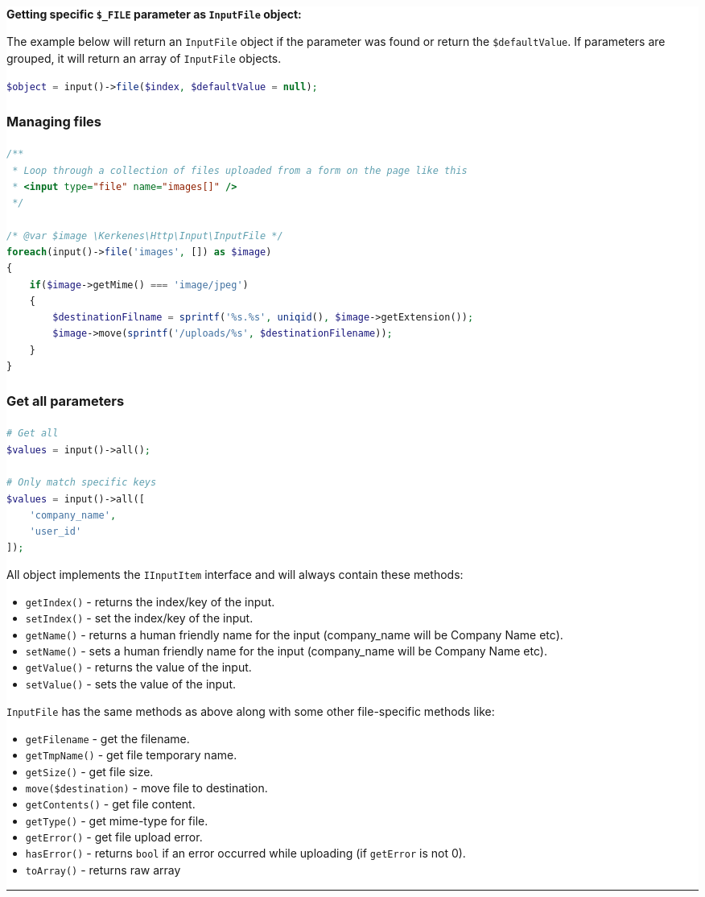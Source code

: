 **Getting specific `$_FILE` parameter as `InputFile` object:**

The example below will return an `InputFile` object if the parameter was found or return the `$defaultValue`. If parameters are grouped, it will return an array of `InputFile` objects.

```php
$object = input()->file($index, $defaultValue = null);
```

### Managing files

```php
/**
 * Loop through a collection of files uploaded from a form on the page like this
 * <input type="file" name="images[]" />
 */

/* @var $image \Kerkenes\Http\Input\InputFile */
foreach(input()->file('images', []) as $image)
{
    if($image->getMime() === 'image/jpeg') 
    {
        $destinationFilname = sprintf('%s.%s', uniqid(), $image->getExtension());
        $image->move(sprintf('/uploads/%s', $destinationFilename));
    }
}

```

### Get all parameters

```php
# Get all
$values = input()->all();

# Only match specific keys
$values = input()->all([
    'company_name',
    'user_id'
]);
```

All object implements the `IInputItem` interface and will always contain these methods:

- `getIndex()` - returns the index/key of the input.
- `setIndex()` - set the index/key of the input.
- `getName()` - returns a human friendly name for the input (company_name will be Company Name etc).
- `setName()` - sets a human friendly name for the input (company_name will be Company Name etc).
- `getValue()` - returns the value of the input.
- `setValue()` - sets the value of the input.

`InputFile` has the same methods as above along with some other file-specific methods like:

- `getFilename` - get the filename.
- `getTmpName()` - get file temporary name.
- `getSize()` - get file size.
- `move($destination)` - move file to destination.
- `getContents()` - get file content.
- `getType()` - get mime-type for file.
- `getError()` - get file upload error.
- `hasError()` - returns `bool` if an error occurred while uploading (if `getError` is not 0).
- `toArray()` - returns raw array

---